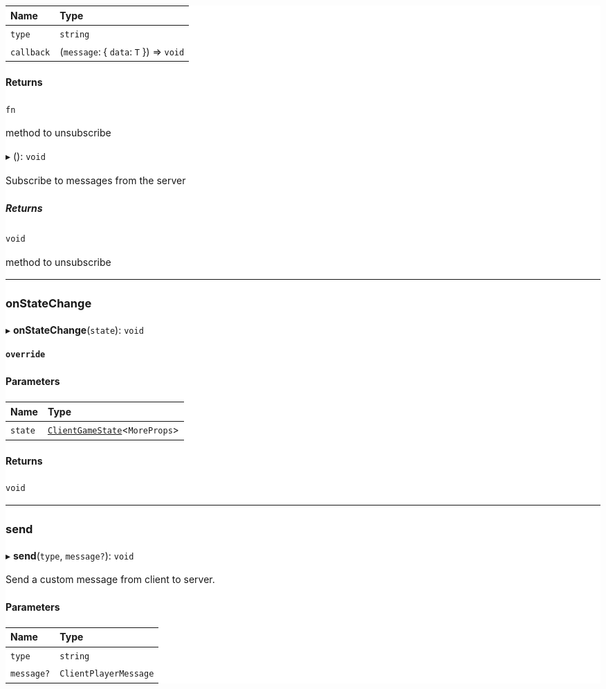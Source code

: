 | Name | Type |
| :------ | :------ |
| `type` | `string` |
| `callback` | (`message`: { `data`: `T`  }) => `void` |

#### Returns

`fn`

method to unsubscribe

▸ (): `void`

Subscribe to messages from the server

##### Returns

`void`

method to unsubscribe

___

### onStateChange

▸ **onStateChange**(`state`): `void`

**`override`**

#### Parameters

| Name | Type |
| :------ | :------ |
| `state` | [`ClientGameState`](../modules.md#clientgamestate)<`MoreProps`\> |

#### Returns

`void`

___

### send

▸ **send**(`type`, `message?`): `void`

Send a custom message from client to server.

#### Parameters

| Name | Type |
| :------ | :------ |
| `type` | `string` |
| `message?` | `ClientPlayerMessage` |

